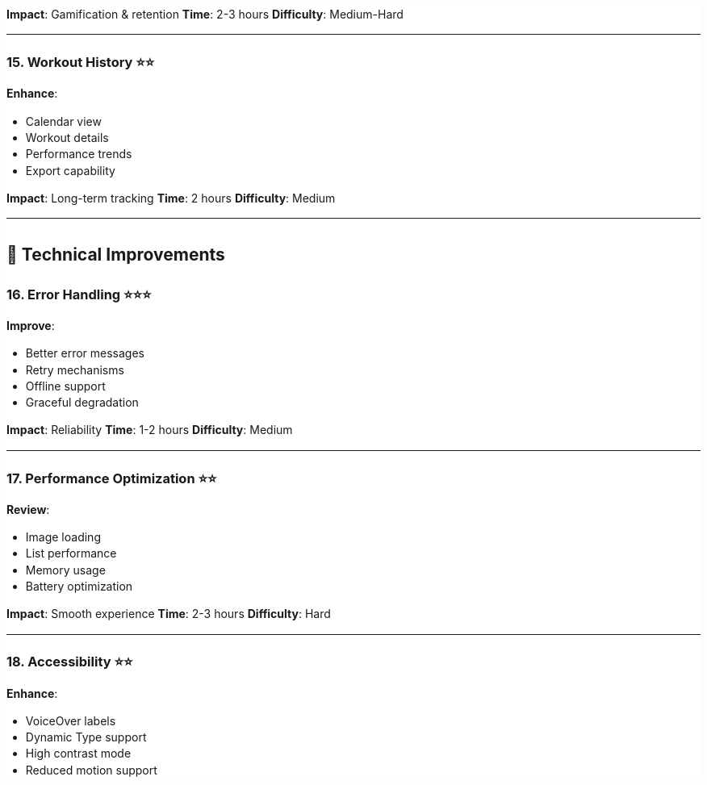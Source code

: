 **Impact**: Gamification & retention
**Time**: 2-3 hours
**Difficulty**: Medium-Hard

---

### 15. Workout History ⭐⭐
**Enhance**:
- Calendar view
- Workout details
- Performance trends
- Export capability

**Impact**: Long-term tracking
**Time**: 2 hours
**Difficulty**: Medium

---

## 🔧 Technical Improvements

### 16. Error Handling ⭐⭐⭐
**Improve**:
- Better error messages
- Retry mechanisms
- Offline support
- Graceful degradation

**Impact**: Reliability
**Time**: 1-2 hours
**Difficulty**: Medium

---

### 17. Performance Optimization ⭐⭐
**Review**:
- Image loading
- List performance
- Memory usage
- Battery optimization

**Impact**: Smooth experience
**Time**: 2-3 hours
**Difficulty**: Hard

---

### 18. Accessibility ⭐⭐
**Enhance**:
- VoiceOver labels
- Dynamic Type support
- High contrast mode
- Reduced motion support
